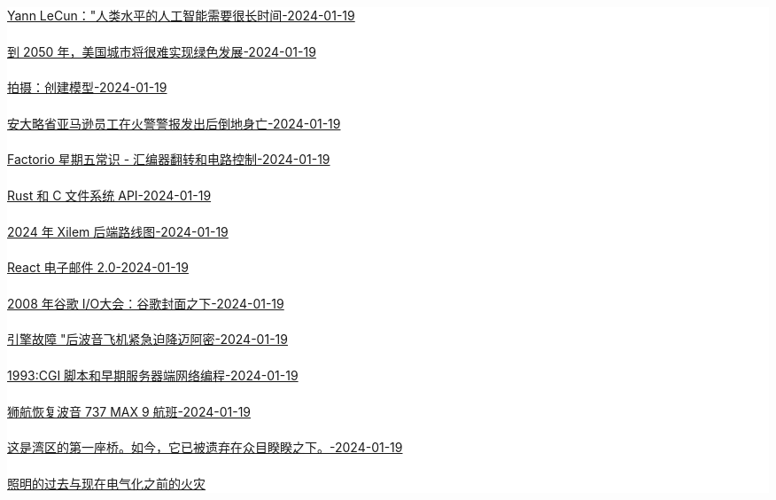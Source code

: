 <a target=_blank rel=nofollow href="https://english.elpais.com/technology/2024-01-19/yann-lecun-chief-ai-scientist-at-meta-human-level-artificial-intelligence-is-going-to-take-a-long-time.html" >Yann LeCun："人类水平的人工智能需要很长时间-2024-01-19</a><br/><br/><a target=_blank rel=nofollow href="https://www.theregister.com/2024/01/19/us_cities_renewables_research/" >到 2050 年，美国城市将很难实现绿色发展-2024-01-19</a><br/><br/><a target=_blank rel=nofollow href="https://shots.so/" >拍摄：创建模型-2024-01-19</a><br/><br/><a target=_blank rel=nofollow href="https://globalnews.ca/news/10237572/amazon-worker-dies-cold-talbotville-ontario/" >安大略省亚马逊员工在火警警报发出后倒地身亡-2024-01-19</a><br/><br/><a target=_blank rel=nofollow href="https://factorio.com/blog/post/fff-394" >Factorio 星期五常识 - 汇编器翻转和电路控制-2024-01-19</a><br/><br/><a target=_blank rel=nofollow href="https://lwn.net/SubscriberLink/958072/b08250c903a1097b/" >Rust 和 C 文件系统 API-2024-01-19</a><br/><br/><a target=_blank rel=nofollow href="https://linebender.org/blog/xilem-backend-roadmap/" >2024 年 Xilem 后端路线图-2024-01-19</a><br/><br/><a target=_blank rel=nofollow href="https://resend.com/blog/react-email-2" >React 电子邮件 2.0-2024-01-19</a><br/><br/><a target=_blank rel=nofollow href="https://www.youtube.com/watch?v=qsan-GQaeyk" >2008 年谷歌 I/O大会：谷歌封面之下-2024-01-19</a><br/><br/><a target=_blank rel=nofollow href="https://www.nytimes.com/2024/01/19/us/miami-boeing-plane-engine-fire.html" >引擎故障 "后波音飞机紧急迫降迈阿密-2024-01-19</a><br/><br/><a target=_blank rel=nofollow href="https://webdevelopmenthistory.com/1993-cgi-scripts-and-early-server-side-web-programming/" >1993:CGI 脚本和早期服务器端网络编程-2024-01-19</a><br/><br/><a target=_blank rel=nofollow href="https://simpleflying.com/lion-air-resume-boeing-737-max-9-flights/" >狮航恢复波音 737 MAX 9 航班-2024-01-19</a><br/><br/><a target=_blank rel=nofollow href="https://www.sfgate.com/obscuresf/article/The-Dumbarton-Rail-Bridge-was-the-Bay-Area-s-first-16613681.php" >这是湾区的第一座桥。如今，它已被遗弃在众目睽睽之下。-2024-01-19</a><br/><br/><a target=_blank rel=nofollow href="https://www.youtube.com/watch?v=Yva2RpQrWQs" >照明的过去与现在电气化之前的火灾